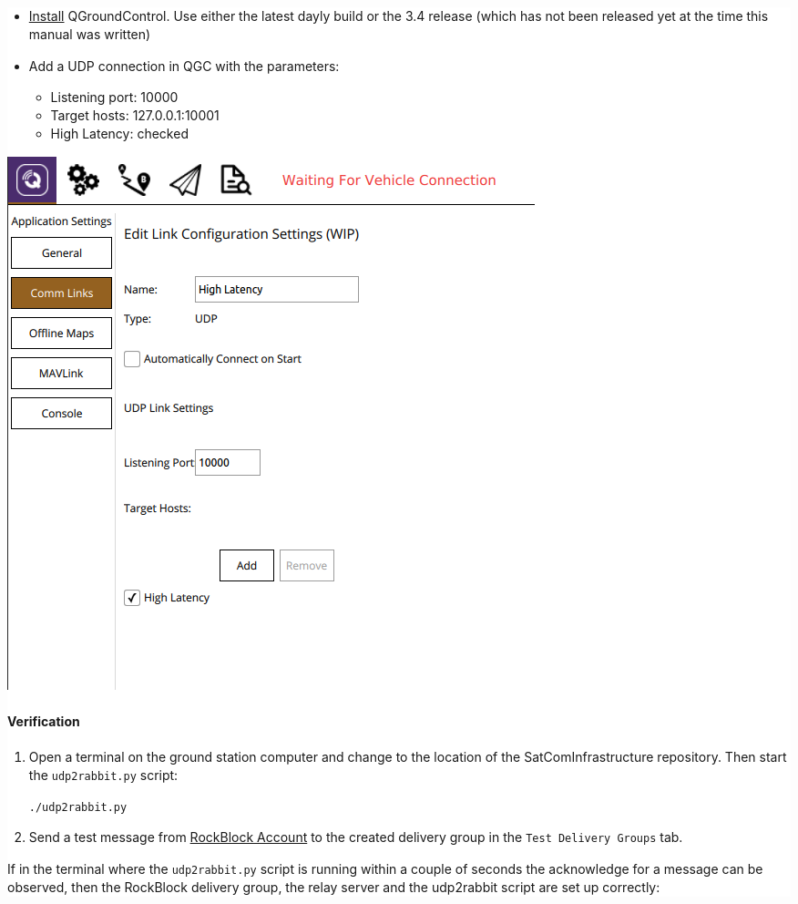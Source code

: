 * [Install](https://docs.qgroundcontrol.com/en/getting_started/download_and_install.html) QGroundControl. Use either the latest dayly build or the 3.4 release (which has not been released yet at the time this manual was written)

* Add a UDP connection in QGC with the parameters:

    * Listening port: 10000
    * Target hosts: 127.0.0.1:10001
    * High Latency: checked


![High Latency Link Settings](linksettings.png)

#### Verification
1. Open a terminal on the ground station computer and change to the location of the SatComInfrastructure repository. Then start the `udp2rabbit.py` script:
    
    `./udp2rabbit.py`

2. Send a test message from [RockBlock Account](https://rockblock.rock7.com/Operations) to the created delivery group in the `Test Delivery Groups` tab.

If in the terminal where the `udp2rabbit.py` script is running within a couple of seconds the acknowledge for a message can be observed, then the RockBlock delivery group, the relay server and the udp2rabbit script are set up correctly:
